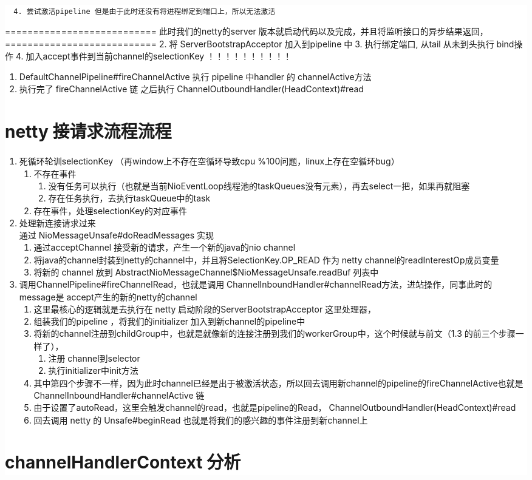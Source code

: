       4. 尝试激活pipeline 但是由于此时还没有将进程绑定到端口上，所以无法激活    
=========================== 此时我们的netty的server 版本就启动代码以及完成，并且将监听接口的异步结果返回， ===========================
2. 将 ServerBootstrapAcceptor 加入到pipeline 中
3. 执行绑定端口, 从tail 从未到头执行 bind操作
4. 加入accept事件到当前channel的selectionKey ！！！！！！！！！！
   1. DefaultChannelPipeline#fireChannelActive 执行 pipeline 中handler 的 channelActive方法
   2. 执行完了 fireChannelActive 链 之后执行  ChannelOutboundHandler(HeadContext)#read


# netty 接请求流程流程
1. 死循环轮训selectionKey （再window上不存在空循环导致cpu %100问题，linux上存在空循环bug）
   1. 不存在事件
      1. 没有任务可以执行（也就是当前NioEventLoop线程池的taskQueues没有元素），再去select一把，如果再就阻塞
      2. 存在任务执行，去执行taskQueue中的task 
   2. 存在事件，处理selectionKey的对应事件
2. 处理新连接请求过来    
   通过 NioMessageUnsafe#doReadMessages 实现
   1. 通过acceptChannel 接受新的请求，产生一个新的java的nio channel
   2. 将java的channel封装到netty的channel中，并且将SelectionKey.OP_READ 作为 netty channel的readInterestOp成员变量
   3. 将新的 channel 放到 AbstractNioMessageChannel$NioMessageUnsafe.readBuf 列表中   
3. 调用ChannelPipeline#fireChannelRead，也就是调用 ChannelInboundHandler#channelRead方法，进站操作，同事此时的message是 accept产生的新的netty的channel
   1. 这里最核心的逻辑就是去执行在 netty 启动阶段的ServerBootstrapAcceptor 这里处理器，
   2. 组装我们的pipeline ，将我们的initializer 加入到新channel的pipeline中
   3. 将新的channel注册到childGroup中，也就是就像新的连接注册到我们的workerGroup中，这个时候就与前文（1.3 的前三个步骤一样了），
      1. 注册 channel到selector
      2. 执行initializer中init方法
   4. 其中第四个步骤不一样，因为此时channel已经是出于被激活状态，所以回去调用新channel的pipeline的fireChannelActive也就是ChannelInboundHandler#channelActive 链
   5. 由于设置了autoRead，这里会触发channel的read，也就是pipeline的Read， ChannelOutboundHandler(HeadContext)#read
   6. 回去调用 netty 的 Unsafe#beginRead 也就是将我们的感兴趣的事件注册到新channel上
   

# channelHandlerContext 分析
